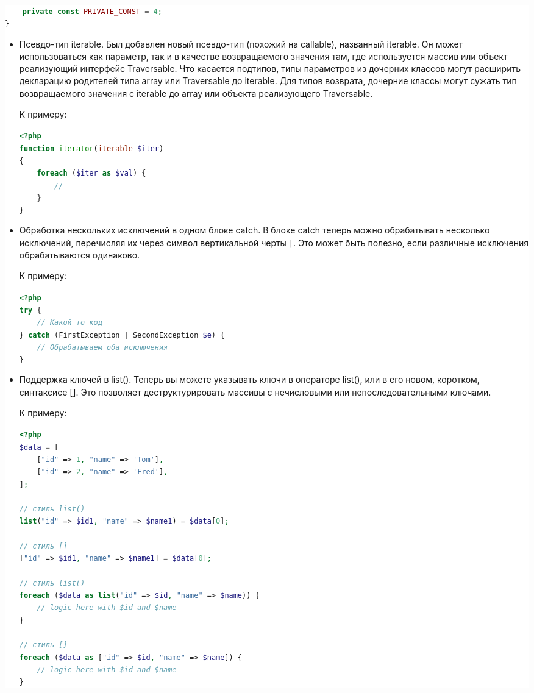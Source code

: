   ```php
      private const PRIVATE_CONST = 4;
  }
  ```                             
* Псевдо-тип iterable. Был добавлен новый псевдо-тип (похожий на callable), названный iterable.
  Он может использоваться как параметр, так и в качестве возвращаемого значения там, где используется массив
  или объект реализующий интерфейс Traversable. Что касается подтипов, типы параметров из дочерних классов могут
  расширить декларацию родителей типа array или Traversable до iterable. Для типов возврата, дочерние классы могут
  сужать тип возвращаемого значения с iterable до array или объекта реализующего Traversable.
                       
  К примеру:
  ```php
  <?php
  function iterator(iterable $iter)
  {
      foreach ($iter as $val) {
          //
      }
  }
  ```
* Обработка нескольких исключений в одном блоке catch. В блоке catch теперь можно обрабатывать несколько исключений,
  перечисляя их через символ вертикальной черты `|`. Это может быть полезно,
  если различные исключения обрабатываются одинаково.
  
  К примеру:
  ```php
  <?php
  try {
      // Какой то код
  } catch (FirstException | SecondException $e) {
      // Обрабатываем оба исключения
  }
  ```                                                       
* Поддержка ключей в list(). Теперь вы можете указывать ключи в операторе list(), или в его новом, коротком,
  синтаксисе []. Это позволяет деструктурировать массивы с нечисловыми или непоследовательными ключами.
                             
  К примеру:
  ```php
  <?php
  $data = [
      ["id" => 1, "name" => 'Tom'],
      ["id" => 2, "name" => 'Fred'],
  ];
  
  // стиль list()
  list("id" => $id1, "name" => $name1) = $data[0];
  
  // стиль []
  ["id" => $id1, "name" => $name1] = $data[0];
  
  // стиль list()
  foreach ($data as list("id" => $id, "name" => $name)) {
      // logic here with $id and $name
  }
  
  // стиль []
  foreach ($data as ["id" => $id, "name" => $name]) {
      // logic here with $id and $name
  }
  ```